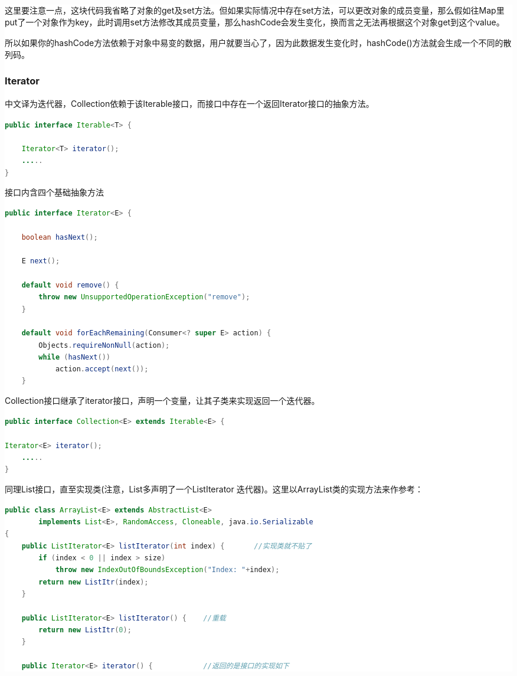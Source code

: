 

这里要注意一点，这块代码我省略了对象的get及set方法。但如果实际情况中存在set方法，可以更改对象的成员变量，那么假如往Map里put了一个对象作为key，此时调用set方法修改其成员变量，那么hashCode会发生变化，换而言之无法再根据这个对象get到这个value。

所以如果你的hashCode方法依赖于对象中易变的数据，用户就要当心了，因为此数据发生变化时，hashCode()方法就会生成一个不同的散列码。

### Iterator

中文译为迭代器，Collection依赖于该Iterable接口，而接口中存在一个返回Iterator接口的抽象方法。

```java
public interface Iterable<T> {
   
    Iterator<T> iterator();
    .....
}
```



接口内含四个基础抽象方法

```java
public interface Iterator<E> {
    
    boolean hasNext();
    
    E next();
    
    default void remove() {
        throw new UnsupportedOperationException("remove");
    }
    
    default void forEachRemaining(Consumer<? super E> action) {
        Objects.requireNonNull(action);
        while (hasNext())
            action.accept(next());
    }
```



Collection接口继承了iterator接口，声明一个变量，让其子类来实现返回一个迭代器。

```java
public interface Collection<E> extends Iterable<E> {

Iterator<E> iterator();
    .....
}
```



同理List接口，直至实现类(注意，List多声明了一个ListIterator<E> 迭代器)。这里以ArrayList类的实现方法来作参考：

```java
public class ArrayList<E> extends AbstractList<E>
        implements List<E>, RandomAccess, Cloneable, java.io.Serializable
{
    public ListIterator<E> listIterator(int index) {       //实现类就不贴了
        if (index < 0 || index > size)
            throw new IndexOutOfBoundsException("Index: "+index);
        return new ListItr(index);
    }
    
    public ListIterator<E> listIterator() {    //重载
        return new ListItr(0);
    }
    
    public Iterator<E> iterator() {            //返回的是接口的实现如下
```